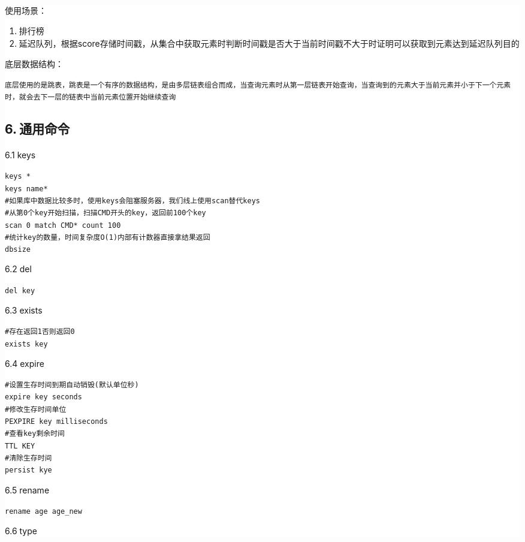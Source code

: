 使用场景：

1. 排行榜
2. 延迟队列，根据score存储时间戳，从集合中获取元素时判断时间戳是否大于当前时间戳不大于时证明可以获取到元素达到延迟队列目的

底层数据结构：

```shell
底层使用的是跳表，跳表是一个有序的数据结构，是由多层链表组合而成，当查询元素时从第一层链表开始查询，当查询到的元素大于当前元素并小于下一个元素时，就会去下一层的链表中当前元素位置开始继续查询
```



## 6. 通用命令

6.1 keys

```shell
keys *
keys name*
#如果库中数据比较多时，使用keys会阻塞服务器，我们线上使用scan替代keys
#从第0个key开始扫描，扫描CMD开头的key，返回前100个key
scan 0 match CMD* count 100
#统计key的数量，时间复杂度O(1)内部有计数器直接拿结果返回
dbsize
```

6.2 del

```shell
del key
```

6.3 	exists

```shell
#存在返回1否则返回0
exists key
```

6.4 expire

```shell
#设置生存时间到期自动销毁(默认单位秒)
expire key seconds 
#修改生存时间单位
PEXPIRE key milliseconds
#查看key剩余时间
TTL KEY
#清除生存时间
persist kye
```

6.5 rename

```shell
rename age age_new
```

6.6 type

